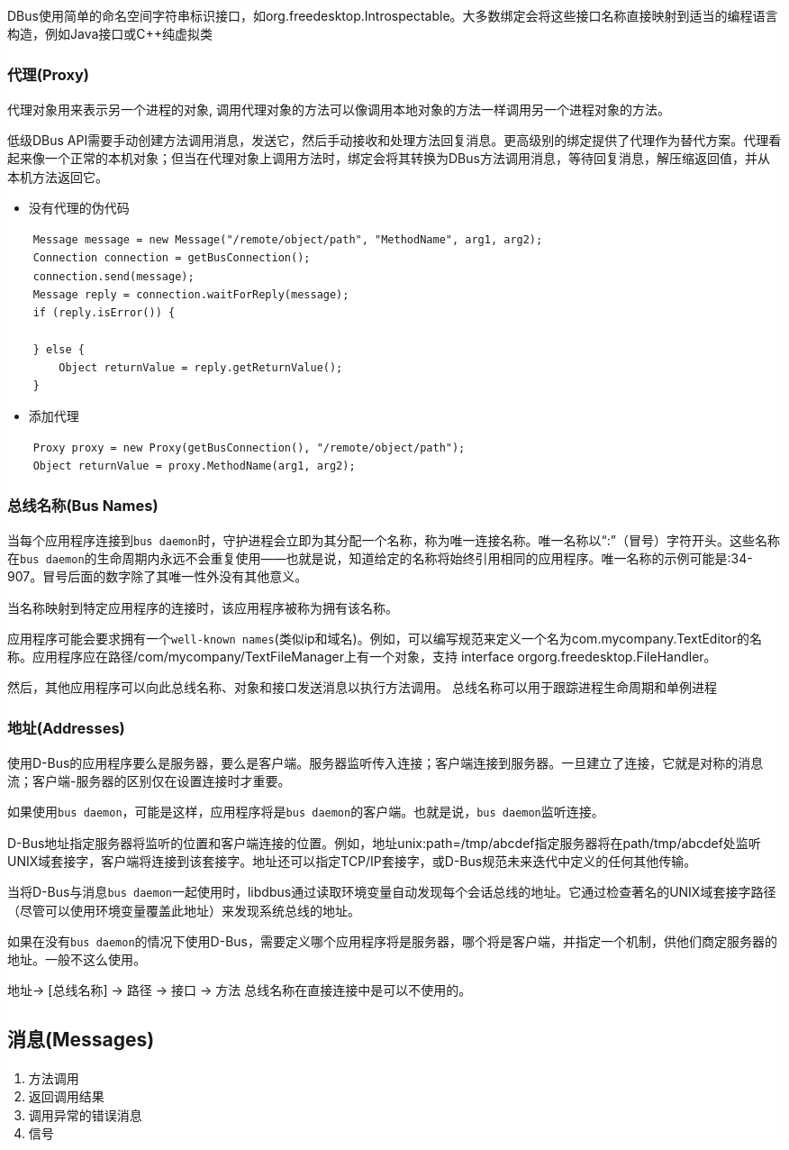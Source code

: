 DBus使用简单的命名空间字符串标识接口，如org.freedesktop.Introspectable。大多数绑定会将这些接口名称直接映射到适当的编程语言构造，例如Java接口或C++纯虚拟类

### 代理(Proxy)
代理对象用来表示另一个进程的对象, 调用代理对象的方法可以像调用本地对象的方法一样调用另一个进程对象的方法。

低级DBus API需要手动创建方法调用消息，发送它，然后手动接收和处理方法回复消息。更高级别的绑定提供了代理作为替代方案。代理看起来像一个正常的本机对象；但当在代理对象上调用方法时，绑定会将其转换为DBus方法调用消息，等待回复消息，解压缩返回值，并从本机方法返回它。

* 没有代理的伪代码
```
    Message message = new Message("/remote/object/path", "MethodName", arg1, arg2);
    Connection connection = getBusConnection();
    connection.send(message);
    Message reply = connection.waitForReply(message);
    if (reply.isError()) {
        
    } else {
        Object returnValue = reply.getReturnValue();
    }
```
* 添加代理
```
    Proxy proxy = new Proxy(getBusConnection(), "/remote/object/path");
    Object returnValue = proxy.MethodName(arg1, arg2);
```

### 总线名称(Bus Names)
当每个应用程序连接到`bus daemon`时，守护进程会立即为其分配一个名称，称为唯一连接名称。唯一名称以“:”（冒号）字符开头。这些名称在`bus daemon`的生命周期内永远不会重复使用——也就是说，知道给定的名称将始终引用相同的应用程序。唯一名称的示例可能是:34-907。冒号后面的数字除了其唯一性外没有其他意义。

当名称映射到特定应用程序的连接时，该应用程序被称为拥有该名称。

应用程序可能会要求拥有一个`well-known names`(类似ip和域名)。例如，可以编写规范来定义一个名为com.mycompany.TextEditor的名称。应用程序应在路径/com/mycompany/TextFileManager上有一个对象，支持 interface orgorg.freedesktop.FileHandler。

然后，其他应用程序可以向此总线名称、对象和接口发送消息以执行方法调用。
总线名称可以用于跟踪进程生命周期和单例进程

### 地址(Addresses)
使用D-Bus的应用程序要么是服务器，要么是客户端。服务器监听传入连接；客户端连接到服务器。一旦建立了连接，它就是对称的消息流；客户端-服务器的区别仅在设置连接时才重要。

如果使用`bus daemon`，可能是这样，应用程序将是`bus daemon`的客户端。也就是说，`bus daemon`监听连接。

D-Bus地址指定服务器将监听的位置和客户端连接的位置。例如，地址unix:path=/tmp/abcdef指定服务器将在path/tmp/abcdef处监听UNIX域套接字，客户端将连接到该套接字。地址还可以指定TCP/IP套接字，或D-Bus规范未来迭代中定义的任何其他传输。

当将D-Bus与消息`bus daemon`一起使用时，libdbus通过读取环境变量自动发现每个会话总线的地址。它通过检查著名的UNIX域套接字路径（尽管可以使用环境变量覆盖此地址）来发现系统总线的地址。

如果在没有`bus daemon`的情况下使用D-Bus，需要定义哪个应用程序将是服务器，哪个将是客户端，并指定一个机制，供他们商定服务器的地址。一般不这么使用。

地址-> \[总线名称\] -> 路径 -> 接口 -> 方法
总线名称在直接连接中是可以不使用的。

## 消息(Messages)
1. 方法调用
2. 返回调用结果
3. 调用异常的错误消息
4. 信号  
